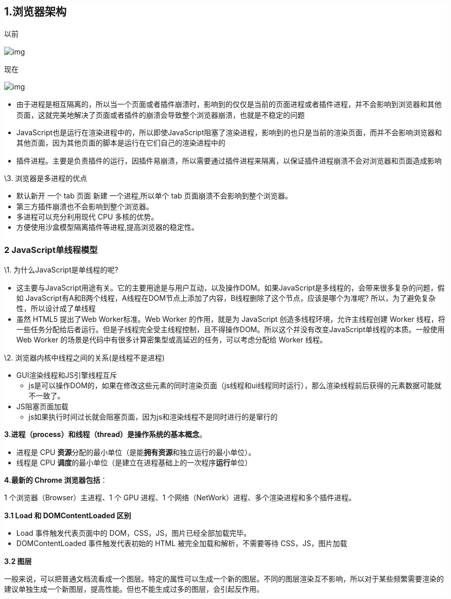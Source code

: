 ## **1.浏览器架构**

以前

![img](https://i.loli.net/2021/07/20/wFXmAOK19nk5GMl.png)

现在

![img](https://i.loli.net/2021/07/20/KOLdfhoSpUtZPzB.png)

- 由于进程是相互隔离的，所以当一个页面或者插件崩溃时，影响到的仅仅是当前的页面进程或者插件进程，并不会影响到浏览器和其他页面，这就完美地解决了页面或者插件的崩溃会导致整个浏览器崩溃，也就是不稳定的问题
- JavaScript也是运行在渲染进程中的，所以即使JavaScript阻塞了渲染进程，影响到的也只是当前的渲染页面，而并不会影响浏览器和其他页面，因为其他页面的脚本是运行在它们自己的渲染进程中的

- 插件进程。主要是负责插件的运行，因插件易崩溃，所以需要通过插件进程来隔离，以保证插件进程崩溃不会对浏览器和页面造成影响

\3. 浏览器是多进程的优点

- 默认新开 一个 tab 页面 新建 一个进程,所以单个 tab 页面崩溃不会影响到整个浏览器。
- 第三方插件崩溃也不会影响到整个浏览器。
- 多进程可以充分利用现代 CPU 多核的优势。
- 方便使用沙盒模型隔离插件等进程,提高浏览器的稳定性。

### 2 JavaScript单线程模型

\1. 为什么JavaScript是单线程的呢?

- 这主要与JavaScript用途有关。它的主要用途是与用户互动，以及操作DOM。如果JavaScript是多线程的，会带来很多复杂的问题，假如 JavaScript有A和B两个线程，A线程在DOM节点上添加了内容，B线程删除了这个节点，应该是哪个为准呢? 所以，为了避免复杂性，所以设计成了单线程
- 虽然 HTML5 提出了Web Worker标准。Web Worker 的作用，就是为 JavaScript 创造多线程环境，允许主线程创建 Worker 线程，将一些任务分配给后者运行。但是子线程完全受主线程控制，且不得操作DOM。所以这个并没有改变JavaScript单线程的本质。一般使用 Web Worker 的场景是代码中有很多计算密集型或高延迟的任务，可以考虑分配给 Worker 线程。

\2. 浏览器内核中线程之间的关系(是线程不是进程)

- GUI渲染线程和JS引擎线程互斥
  - js是可以操作DOM的，如果在修改这些元素的同时渲染页面（js线程和ui线程同时运行），那么渲染线程前后获得的元素数据可能就不一致了。
- JS阻塞页面加载
  - js如果执行时间过长就会阻塞页面，因为js和渲染线程不是同时进行的是窜行的

**3.进程（process）和线程（thread）是操作系统的基本概念**。

- 进程是 CPU **资源**分配的最小单位（是能**拥有资源**和独立运行的最小单位）。
- 线程是 CPU **调度**的最小单位（是建立在进程基础上的一次程序**运行**单位）

**4.最新的 Chrome 浏览器包括**：

1 个浏览器（Browser）主进程、1 个 GPU 进程、1 个网络（NetWork）进程、多个渲染进程和多个插件进程。

**3.1 Load 和 DOMContentLoaded 区别**

- Load 事件触发代表页面中的 DOM，CSS，JS，图片已经全部加载完毕。
- DOMContentLoaded 事件触发代表初始的 HTML 被完全加载和解析，不需要等待 CSS，JS，图片加载

**3.2 图层**

一般来说，可以把普通文档流看成一个图层。特定的属性可以生成一个新的图层。不同的图层渲染互不影响，所以对于某些频繁需要渲染的建议单独生成一个新图层，提高性能。但也不能生成过多的图层，会引起反作用。
